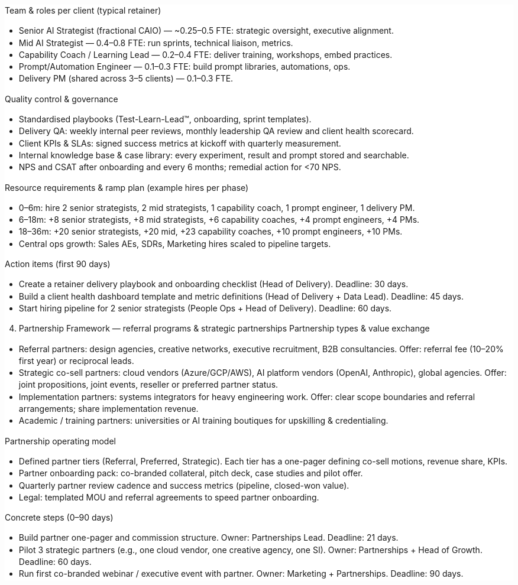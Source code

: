 Team & roles per client (typical retainer)
- Senior AI Strategist (fractional CAIO) — ~0.25–0.5 FTE: strategic oversight, executive alignment.
- Mid AI Strategist — 0.4–0.8 FTE: run sprints, technical liaison, metrics.
- Capability Coach / Learning Lead — 0.2–0.4 FTE: deliver training, workshops, embed practices.
- Prompt/Automation Engineer — 0.1–0.3 FTE: build prompt libraries, automations, ops.
- Delivery PM (shared across 3–5 clients) — 0.1–0.3 FTE.

Quality control & governance
- Standardised playbooks (Test-Learn-Lead™, onboarding, sprint templates).
- Delivery QA: weekly internal peer reviews, monthly leadership QA review and client health scorecard.
- Client KPIs & SLAs: signed success metrics at kickoff with quarterly measurement.
- Internal knowledge base & case library: every experiment, result and prompt stored and searchable.
- NPS and CSAT after onboarding and every 6 months; remedial action for <70 NPS.

Resource requirements & ramp plan (example hires per phase)
- 0–6m: hire 2 senior strategists, 2 mid strategists, 1 capability coach, 1 prompt engineer, 1 delivery PM.
- 6–18m: +8 senior strategists, +8 mid strategists, +6 capability coaches, +4 prompt engineers, +4 PMs.
- 18–36m: +20 senior strategists, +20 mid, +23 capability coaches, +10 prompt engineers, +10 PMs.
- Central ops growth: Sales AEs, SDRs, Marketing hires scaled to pipeline targets.

Action items (first 90 days)
- Create a retainer delivery playbook and onboarding checklist (Head of Delivery). Deadline: 30 days.
- Build a client health dashboard template and metric definitions (Head of Delivery + Data Lead). Deadline: 45 days.
- Start hiring pipeline for 2 senior strategists (People Ops + Head of Delivery). Deadline: 60 days.

4) Partnership Framework — referral programs & strategic partnerships
Partnership types & value exchange
- Referral partners: design agencies, creative networks, executive recruitment, B2B consultancies. Offer: referral fee (10–20% first year) or reciprocal leads.
- Strategic co-sell partners: cloud vendors (Azure/GCP/AWS), AI platform vendors (OpenAI, Anthropic), global agencies. Offer: joint propositions, joint events, reseller or preferred partner status.
- Implementation partners: systems integrators for heavy engineering work. Offer: clear scope boundaries and referral arrangements; share implementation revenue.
- Academic / training partners: universities or AI training boutiques for upskilling & credentialing.

Partnership operating model
- Defined partner tiers (Referral, Preferred, Strategic). Each tier has a one-pager defining co-sell motions, revenue share, KPIs.
- Partner onboarding pack: co-branded collateral, pitch deck, case studies and pilot offer.
- Quarterly partner review cadence and success metrics (pipeline, closed-won value).
- Legal: templated MOU and referral agreements to speed partner onboarding.

Concrete steps (0–90 days)
- Build partner one-pager and commission structure. Owner: Partnerships Lead. Deadline: 21 days.
- Pilot 3 strategic partners (e.g., one cloud vendor, one creative agency, one SI). Owner: Partnerships + Head of Growth. Deadline: 60 days.
- Run first co-branded webinar / executive event with partner. Owner: Marketing + Partnerships. Deadline: 90 days.
